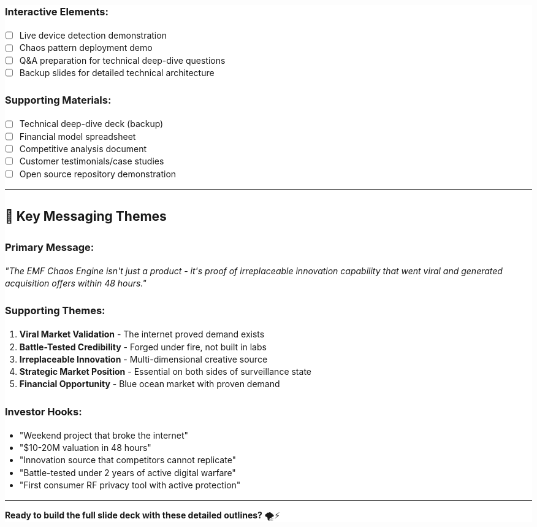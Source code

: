 ### **Interactive Elements:**
- [ ] Live device detection demonstration
- [ ] Chaos pattern deployment demo
- [ ] Q&A preparation for technical deep-dive questions
- [ ] Backup slides for detailed technical architecture

### **Supporting Materials:**
- [ ] Technical deep-dive deck (backup)
- [ ] Financial model spreadsheet
- [ ] Competitive analysis document
- [ ] Customer testimonials/case studies
- [ ] Open source repository demonstration

---

## 🚀 Key Messaging Themes

### **Primary Message:**
*"The EMF Chaos Engine isn't just a product - it's proof of irreplaceable innovation capability that went viral and generated acquisition offers within 48 hours."*

### **Supporting Themes:**
1. **Viral Market Validation** - The internet proved demand exists
2. **Battle-Tested Credibility** - Forged under fire, not built in labs  
3. **Irreplaceable Innovation** - Multi-dimensional creative source
4. **Strategic Market Position** - Essential on both sides of surveillance state
5. **Financial Opportunity** - Blue ocean market with proven demand

### **Investor Hooks:**
- "Weekend project that broke the internet"
- "$10-20M valuation in 48 hours"
- "Innovation source that competitors cannot replicate"
- "Battle-tested under 2 years of active digital warfare"
- "First consumer RF privacy tool with active protection"

---

**Ready to build the full slide deck with these detailed outlines?** 🌪️⚡
